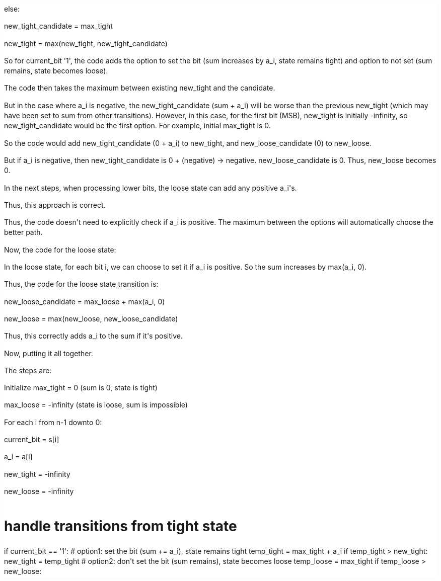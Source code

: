 else:

   new_tight_candidate = max_tight

   new_tight = max(new_tight, new_tight_candidate)

So for current_bit '1', the code adds the option to set the bit (sum increases by a_i, state remains tight) and option to not set (sum remains, state becomes loose).

The code then takes the maximum between existing new_tight and the candidate.

But in the case where a_i is negative, the new_tight_candidate (sum + a_i) will be worse than the previous new_tight (which may have been set to sum from other transitions). However, in this case, for the first bit (MSB), new_tight is initially -infinity, so new_tight_candidate would be the first option. For example, initial max_tight is 0.

So the code would add new_tight_candidate (0 + a_i) to new_tight, and new_loose_candidate (0) to new_loose.

But if a_i is negative, then new_tight_candidate is 0 + (negative) → negative. new_loose_candidate is 0. Thus, new_loose becomes 0.

In the next steps, when processing lower bits, the loose state can add any positive a_i's.

Thus, this approach is correct.

Thus, the code doesn't need to explicitly check if a_i is positive. The maximum between the options will automatically choose the better path.

Now, the code for the loose state:

In the loose state, for each bit i, we can choose to set it if a_i is positive. So the sum increases by max(a_i, 0).

Thus, the code for the loose state transition is:

new_loose_candidate = max_loose + max(a_i, 0)

new_loose = max(new_loose, new_loose_candidate)

Thus, this correctly adds a_i to the sum if it's positive.

Now, putting it all together.

The steps are:

Initialize max_tight = 0 (sum is 0, state is tight)

max_loose = -infinity (state is loose, sum is impossible)

For each i from n-1 downto 0:

   current_bit = s[i]

   a_i = a[i]

   new_tight = -infinity

   new_loose = -infinity

   # handle transitions from tight state
   if current_bit == '1':
       # option1: set the bit (sum += a_i), state remains tight
       temp_tight = max_tight + a_i
       if temp_tight > new_tight:
           new_tight = temp_tight
       # option2: don't set the bit (sum remains), state becomes loose
       temp_loose = max_tight
       if temp_loose > new_loose: